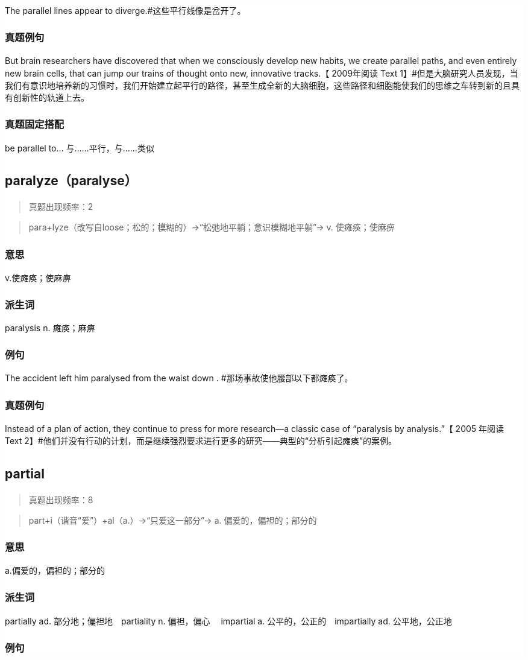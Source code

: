 The parallel lines appear to diverge.#这些平行线像是岔开了。

### 真题例句

But brain researchers have discovered that when we consciously develop new habits, we create parallel paths, and even entirely new brain cells, that can jump our trains of thought onto new, innovative tracks.【 2009年阅读 Text 1】#但是大脑研究人员发现，当我们有意识地培养新的习惯时，我们开始建立起平行的路径，甚至生成全新的大脑细胞，这些路径和细胞能使我们的思维之车转到新的且具有创新性的轨道上去。

### 真题固定搭配

be parallel to... 与……平行，与……类似

## paralyze（paralyse）

> 真题出现频率：2

> para+lyze（改写自loose；松的；模糊的）→“松弛地平躺；意识模糊地平躺”→ v. 使瘫痪；使麻痹

### 意思

v.使瘫痪；使麻痹

### 派生词

paralysis n. 瘫痪；麻痹

### 例句

The accident left him paralysed from the waist down . #那场事故使他腰部以下都瘫痪了。

### 真题例句

Instead of a plan of action, they continue to press for more research—a classic
case of “paralysis by analysis.”【 2005 年阅读 Text 2】#他们并没有行动的计划，而是继续强烈要求进行更多的研究——典型的“分析引起瘫痪”的案例。

## partial

> 真题出现频率：8

> part+i（谐音“爱”）+al（a.）→“只爱这一部分”→ a. 偏爱的，偏袒的；部分的

### 意思

a.偏爱的，偏袒的；部分的

### 派生词

partially ad.  部分地；偏袒地　partiality n. 偏袒，偏心　
impartial a. 公平的，公正的　impartially ad. 公平地，公正地

### 例句
